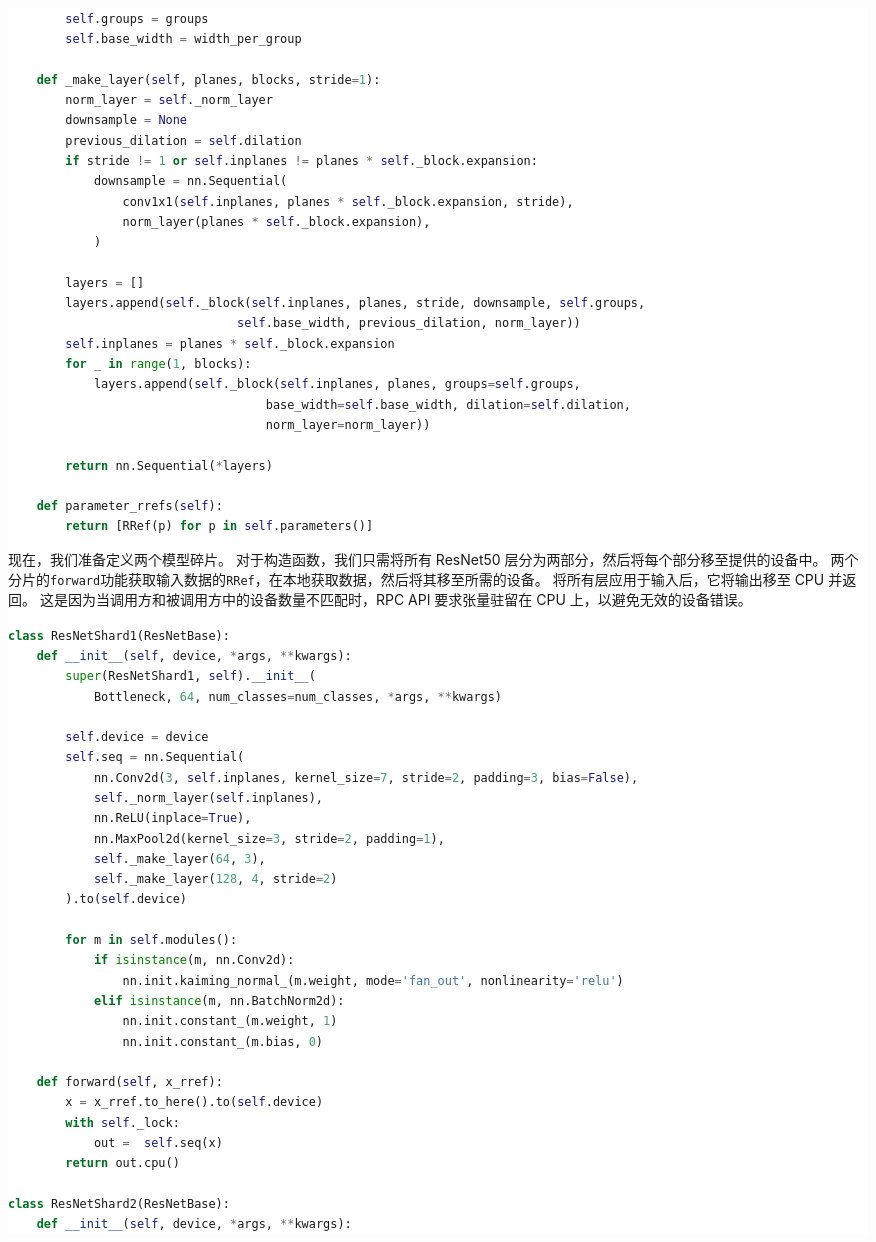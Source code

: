 ```py
        self.groups = groups
        self.base_width = width_per_group

    def _make_layer(self, planes, blocks, stride=1):
        norm_layer = self._norm_layer
        downsample = None
        previous_dilation = self.dilation
        if stride != 1 or self.inplanes != planes * self._block.expansion:
            downsample = nn.Sequential(
                conv1x1(self.inplanes, planes * self._block.expansion, stride),
                norm_layer(planes * self._block.expansion),
            )

        layers = []
        layers.append(self._block(self.inplanes, planes, stride, downsample, self.groups,
                                self.base_width, previous_dilation, norm_layer))
        self.inplanes = planes * self._block.expansion
        for _ in range(1, blocks):
            layers.append(self._block(self.inplanes, planes, groups=self.groups,
                                    base_width=self.base_width, dilation=self.dilation,
                                    norm_layer=norm_layer))

        return nn.Sequential(*layers)

    def parameter_rrefs(self):
        return [RRef(p) for p in self.parameters()]

```

现在，我们准备定义两个模型碎片。 对于构造函数，我们只需将所有 ResNet50 层分为两部分，然后将每个部分移至提供的设备中。 两个分片的`forward`功能获取输入数据的`RRef`，在本地获取数据，然后将其移至所需的设备。 将所有层应用于输入后，它将输出移至 CPU 并返回。 这是因为当调用方和被调用方中的设备数量不匹配时，RPC API 要求张量驻留在 CPU 上，以避免无效的设备错误。

```py
class ResNetShard1(ResNetBase):
    def __init__(self, device, *args, **kwargs):
        super(ResNetShard1, self).__init__(
            Bottleneck, 64, num_classes=num_classes, *args, **kwargs)

        self.device = device
        self.seq = nn.Sequential(
            nn.Conv2d(3, self.inplanes, kernel_size=7, stride=2, padding=3, bias=False),
            self._norm_layer(self.inplanes),
            nn.ReLU(inplace=True),
            nn.MaxPool2d(kernel_size=3, stride=2, padding=1),
            self._make_layer(64, 3),
            self._make_layer(128, 4, stride=2)
        ).to(self.device)

        for m in self.modules():
            if isinstance(m, nn.Conv2d):
                nn.init.kaiming_normal_(m.weight, mode='fan_out', nonlinearity='relu')
            elif isinstance(m, nn.BatchNorm2d):
                nn.init.constant_(m.weight, 1)
                nn.init.constant_(m.bias, 0)

    def forward(self, x_rref):
        x = x_rref.to_here().to(self.device)
        with self._lock:
            out =  self.seq(x)
        return out.cpu()

class ResNetShard2(ResNetBase):
    def __init__(self, device, *args, **kwargs):
```